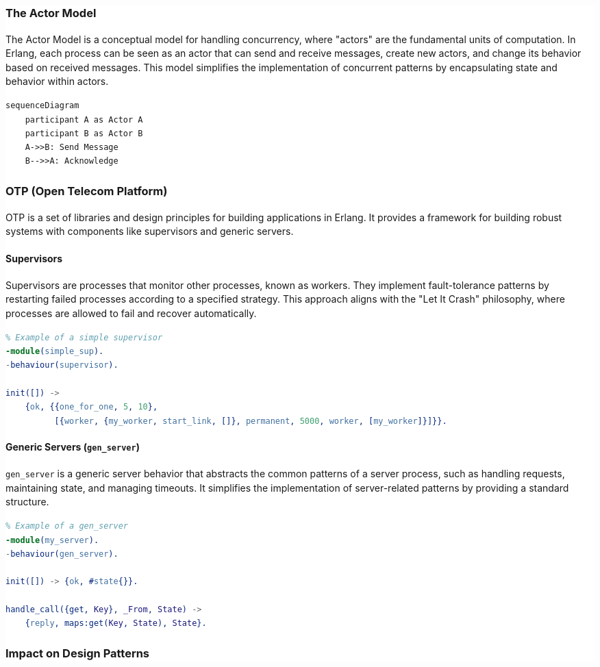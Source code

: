 ### The Actor Model

The Actor Model is a conceptual model for handling concurrency, where "actors" are the fundamental units of computation. In Erlang, each process can be seen as an actor that can send and receive messages, create new actors, and change its behavior based on received messages. This model simplifies the implementation of concurrent patterns by encapsulating state and behavior within actors.

```mermaid
sequenceDiagram
    participant A as Actor A
    participant B as Actor B
    A->>B: Send Message
    B-->>A: Acknowledge
```

### OTP (Open Telecom Platform)

OTP is a set of libraries and design principles for building applications in Erlang. It provides a framework for building robust systems with components like supervisors and generic servers.

#### Supervisors

Supervisors are processes that monitor other processes, known as workers. They implement fault-tolerance patterns by restarting failed processes according to a specified strategy. This approach aligns with the "Let It Crash" philosophy, where processes are allowed to fail and recover automatically.

```erlang
% Example of a simple supervisor
-module(simple_sup).
-behaviour(supervisor).

init([]) ->
    {ok, {{one_for_one, 5, 10},
          [{worker, {my_worker, start_link, []}, permanent, 5000, worker, [my_worker]}]}}.
```

#### Generic Servers (`gen_server`)

`gen_server` is a generic server behavior that abstracts the common patterns of a server process, such as handling requests, maintaining state, and managing timeouts. It simplifies the implementation of server-related patterns by providing a standard structure.

```erlang
% Example of a gen_server
-module(my_server).
-behaviour(gen_server).

init([]) -> {ok, #state{}}.

handle_call({get, Key}, _From, State) ->
    {reply, maps:get(Key, State), State}.
```

### Impact on Design Patterns
